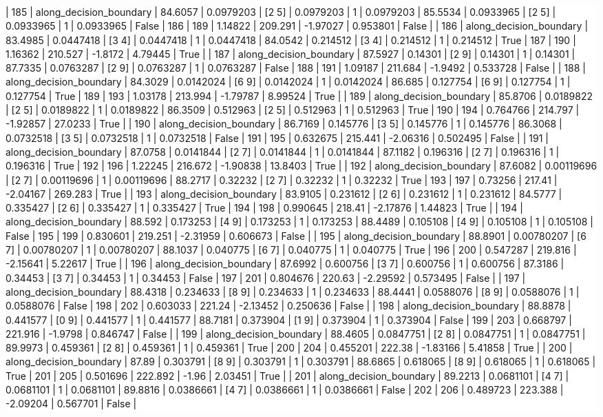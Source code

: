 | 185 | along_decision_boundary |     84.6057 | 0.0979203   | [2 5]    |   0.0979203   |      1 | 0.0979203   |      85.5534 | 0.0933965   | [2 5]     |    0.0933965   |       1 | 0.0933965   | False     |    186 |             189 |                1.14822  |              209.291   | -1.97027   |      0.953801    | False           |
| 186 | along_decision_boundary |     83.4985 | 0.0447418   | [3 4]    |   0.0447418   |      1 | 0.0447418   |      84.0542 | 0.214512    | [3 4]     |    0.214512    |       1 | 0.214512    | True      |    187 |             190 |                1.16362  |              210.527   | -1.8172    |      4.79445     | True            |
| 187 | along_decision_boundary |     87.5927 | 0.14301     | [2 9]    |   0.14301     |      1 | 0.14301     |      87.7335 | 0.0763287   | [2 9]     |    0.0763287   |       1 | 0.0763287   | False     |    188 |             191 |                1.09187  |              211.684   | -1.9492    |      0.533728    | False           |
| 188 | along_decision_boundary |     84.3029 | 0.0142024   | [6 9]    |   0.0142024   |      1 | 0.0142024   |      86.685  | 0.127754    | [6 9]     |    0.127754    |       1 | 0.127754    | True      |    189 |             193 |                1.03178  |              213.994   | -1.79787   |      8.99524     | True            |
| 189 | along_decision_boundary |     85.8706 | 0.0189822   | [2 5]    |   0.0189822   |      1 | 0.0189822   |      86.3509 | 0.512963    | [2 5]     |    0.512963    |       1 | 0.512963    | True      |    190 |             194 |                0.764766 |              214.797   | -1.92857   |     27.0233      | True            |
| 190 | along_decision_boundary |     86.7169 | 0.145776    | [3 5]    |   0.145776    |      1 | 0.145776    |      86.3068 | 0.0732518   | [3 5]     |    0.0732518   |       1 | 0.0732518   | False     |    191 |             195 |                0.632675 |              215.441   | -2.06316   |      0.502495    | False           |
| 191 | along_decision_boundary |     87.0758 | 0.0141844   | [2 7]    |   0.0141844   |      1 | 0.0141844   |      87.1182 | 0.196316    | [2 7]     |    0.196316    |       1 | 0.196316    | True      |    192 |             196 |                1.22245  |              216.672   | -1.90838   |     13.8403      | True            |
| 192 | along_decision_boundary |     87.6082 | 0.00119696  | [2 7]    |   0.00119696  |      1 | 0.00119696  |      88.2717 | 0.32232     | [2 7]     |    0.32232     |       1 | 0.32232     | True      |    193 |             197 |                0.73256  |              217.41    | -2.04167   |    269.283       | True            |
| 193 | along_decision_boundary |     83.9105 | 0.231612    | [2 6]    |   0.231612    |      1 | 0.231612    |      84.5777 | 0.335427    | [2 6]     |    0.335427    |       1 | 0.335427    | True      |    194 |             198 |                0.990645 |              218.41    | -2.17876   |      1.44823     | True            |
| 194 | along_decision_boundary |     88.592  | 0.173253    | [4 9]    |   0.173253    |      1 | 0.173253    |      88.4489 | 0.105108    | [4 9]     |    0.105108    |       1 | 0.105108    | False     |    195 |             199 |                0.830601 |              219.251   | -2.31959   |      0.606673    | False           |
| 195 | along_decision_boundary |     88.8901 | 0.00780207  | [6 7]    |   0.00780207  |      1 | 0.00780207  |      88.1037 | 0.040775    | [6 7]     |    0.040775    |       1 | 0.040775    | True      |    196 |             200 |                0.547287 |              219.816   | -2.15641   |      5.22617     | True            |
| 196 | along_decision_boundary |     87.6992 | 0.600756    | [3 7]    |   0.600756    |      1 | 0.600756    |      87.3186 | 0.34453     | [3 7]     |    0.34453     |       1 | 0.34453     | False     |    197 |             201 |                0.804676 |              220.63    | -2.29592   |      0.573495    | False           |
| 197 | along_decision_boundary |     88.4318 | 0.234633    | [8 9]    |   0.234633    |      1 | 0.234633    |      88.4441 | 0.0588076   | [8 9]     |    0.0588076   |       1 | 0.0588076   | False     |    198 |             202 |                0.603033 |              221.24    | -2.13452   |      0.250636    | False           |
| 198 | along_decision_boundary |     88.8878 | 0.441577    | [0 9]    |   0.441577    |      1 | 0.441577    |      88.7181 | 0.373904    | [1 9]     |    0.373904    |       1 | 0.373904    | False     |    199 |             203 |                0.668797 |              221.916   | -1.9798    |      0.846747    | False           |
| 199 | along_decision_boundary |     88.4605 | 0.0847751   | [2 8]    |   0.0847751   |      1 | 0.0847751   |      89.9973 | 0.459361    | [2 8]     |    0.459361    |       1 | 0.459361    | True      |    200 |             204 |                0.455201 |              222.38    | -1.83166   |      5.41858     | True            |
| 200 | along_decision_boundary |     87.89   | 0.303791    | [8 9]    |   0.303791    |      1 | 0.303791    |      88.6865 | 0.618065    | [8 9]     |    0.618065    |       1 | 0.618065    | True      |    201 |             205 |                0.501696 |              222.892   | -1.96      |      2.03451     | True            |
| 201 | along_decision_boundary |     89.2213 | 0.0681101   | [4 7]    |   0.0681101   |      1 | 0.0681101   |      89.8816 | 0.0386661   | [4 7]     |    0.0386661   |       1 | 0.0386661   | False     |    202 |             206 |                0.489723 |              223.388   | -2.09204   |      0.567701    | False           |